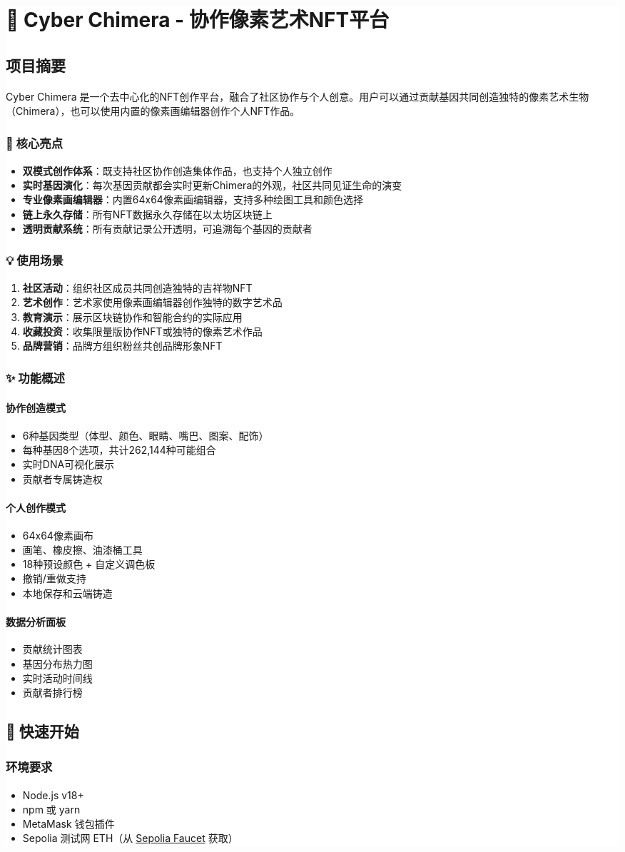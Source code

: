 # 🧬 Cyber Chimera - 协作像素艺术NFT平台

## 项目摘要

Cyber Chimera 是一个去中心化的NFT创作平台，融合了社区协作与个人创意。用户可以通过贡献基因共同创造独特的像素艺术生物（Chimera），也可以使用内置的像素画编辑器创作个人NFT作品。

### 🎯 核心亮点

- **双模式创作体系**：既支持社区协作创造集体作品，也支持个人独立创作
- **实时基因演化**：每次基因贡献都会实时更新Chimera的外观，社区共同见证生命的演变
- **专业像素画编辑器**：内置64x64像素画编辑器，支持多种绘图工具和颜色选择
- **链上永久存储**：所有NFT数据永久存储在以太坊区块链上
- **透明贡献系统**：所有贡献记录公开透明，可追溯每个基因的贡献者

### 💡 使用场景

1. **社区活动**：组织社区成员共同创造独特的吉祥物NFT
2. **艺术创作**：艺术家使用像素画编辑器创作独特的数字艺术品
3. **教育演示**：展示区块链协作和智能合约的实际应用
4. **收藏投资**：收集限量版协作NFT或独特的像素艺术作品
5. **品牌营销**：品牌方组织粉丝共创品牌形象NFT

### ✨ 功能概述

#### 协作创造模式
- 6种基因类型（体型、颜色、眼睛、嘴巴、图案、配饰）
- 每种基因8个选项，共计262,144种可能组合
- 实时DNA可视化展示
- 贡献者专属铸造权

#### 个人创作模式  
- 64x64像素画布
- 画笔、橡皮擦、油漆桶工具
- 18种预设颜色 + 自定义调色板
- 撤销/重做支持
- 本地保存和云端铸造

#### 数据分析面板
- 贡献统计图表
- 基因分布热力图
- 实时活动时间线
- 贡献者排行榜

## 🚀 快速开始

### 环境要求
- Node.js v18+ 
- npm 或 yarn
- MetaMask 钱包插件
- Sepolia 测试网 ETH（从 [Sepolia Faucet](https://sepoliafaucet.com/) 获取）
